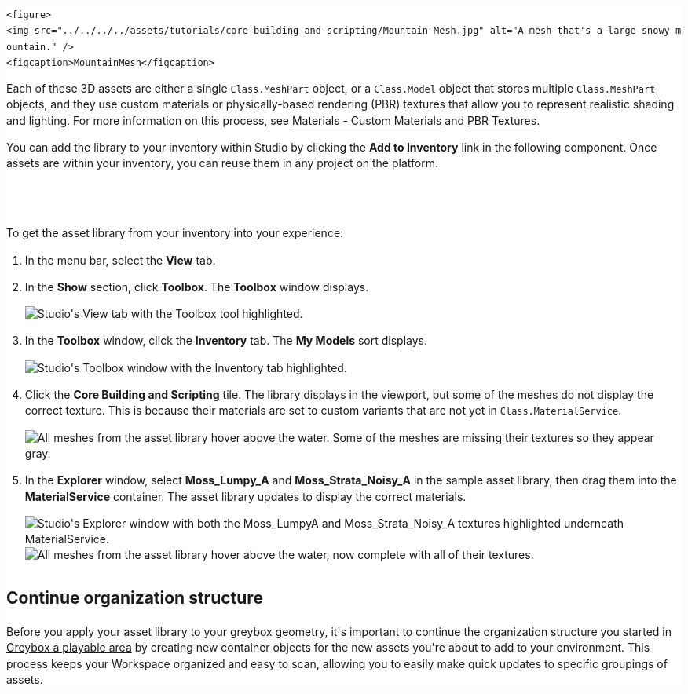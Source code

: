     <figure>
    <img src="../../../../assets/tutorials/core-building-and-scripting/Mountain-Mesh.jpg" alt="A mesh that's a large snowy mountain." />
    <figcaption>MountainMesh</figcaption>
  </figure>
</GridContainer>

Each of these 3D assets are either a single `Class.MeshPart` object, or a `Class.Model` object that stores multiple `Class.MeshPart` objects, and they use custom materials or physically-based rendering (PBR) textures that allow you to represent realistic shading and lighting. For more information on this process, see [Materials - Custom Materials](../../../../parts/materials.md#custom-materials) and [PBR Textures](../../../../art/modeling/surface-appearance.md).

You can add the library to your inventory within Studio by clicking the **Add to Inventory** link in the following component. Once assets are within your inventory, you can reuse them in any project on the platform.

<BrowseSampleCard href='https://create.roblox.com/store/asset/14238769242' description='Create the completed version of the Core sample experience with these art assets. Includes six 3D assets and two custom materials.' title='Core Curriculum Library' assetId={14238769242}  />

<br> </br>

To get the asset library from your inventory into your experience:

1. In the menu bar, select the **View** tab.
2. In the **Show** section, click **Toolbox**. The **Toolbox** window displays.

   <img src="../../../../assets/studio/general/View-Tab-Toolbox.png" alt="Studio's View tab with the Toolbox tool highlighted." width="876" />

3. In the **Toolbox** window, click the **Inventory** tab. The **My Models** sort displays.

   <img src="../../../../assets/studio/toolbox/Inventory-Tab.png" alt="Studio's Toolbox window with the Inventory tab highlighted." width="360" />

4. Click the **Core Building and Scripting** tile. The library displays in the viewport, but some of the meshes do not display the correct texture. This is because their materials are set to custom variants that are not yet in `Class.MaterialService`.

   <img src="../../../../assets/tutorials/core-building-and-scripting/Asset-Library-Complete.jpg" alt="All meshes from the asset library hover above the water. Some of the meshes are missing their textures so they appear gray." width="800" />

5. In the **Explorer** window, select **Moss_Lumpy_A** and **Moss_Strata_Noisy_A** in the sample asset library, then drag them into the **MaterialService** container. The asset library updates to display the correct materials.

   <img src="../../../../assets/tutorials/core-building-and-scripting/MaterialService-Contents.png" alt="Studio's Explorer window with both the Moss_LumpyA and Moss_Strata_Noisy_A textures highlighted underneath MaterialService." width="320" />

   <img src="../../../../assets/tutorials/core-building-and-scripting/Asset-Library-Complete-With-Materials.jpg" alt="All meshes from the asset library hover above the water, now complete with all of their textures." width="800" />

## Continue organization structure

Before you apply your asset library to your greybox geometry, it's important to continue the organization structure you started in [Greybox a playable area](../../core/building/greybox-a-playable-area.md) by creating new container objects for the new assets you're about to add to your environment. This process keeps your Workspace organized and easy to scan, allowing you to easily make quick updates to specific groupings of assets.
